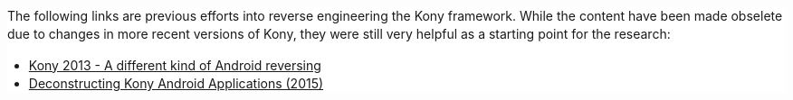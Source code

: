 The following links are previous efforts into reverse engineering the Kony
framework. While the content have been made obselete due to changes in more
recent versions of Kony, they were still very helpful as a starting point for
the research:

* [Kony 2013 - A different kind of Android reversing][ncc-kony]
* [Deconstructing Kony Android Applications (2015)][weedon-kony]

[kony]: https://www.kony.com/products/quantum/
[findcrypt]: https://github.com/d3v1l401/FindCrypt-Ghidra
[frida]: https://frida.re/
[kony-debugger]: https://docs.kony.com/konylibrary/visualizer/visualizer_user_guide/Content/Inline_Debugger.htm
[inspector-protocol]: https://v8.dev/docs/inspector
[diaphora]: https://github.com/joxeankoret/diaphora
[kony-installer]: https://community.kony.com/downloads/archive
[vscode]: https://code.visualstudio.com/
[commoncrypto]: https://opensource.apple.com/source/CommonCrypto/
[konyutils]: https://github.com/CenturionInfoSec/konyutils
[ncc-kony]: https://www.nccgroup.trust/us/about-us/newsroom-and-events/blog/2013/june/kony-2013-a-different-kind-of-android-reversing/
[weedon-kony]: https://www.blackhat.com/docs/ldn-15/materials/london-15-Weedon-Deconstructing-Kony-Android-Apps.pdf
